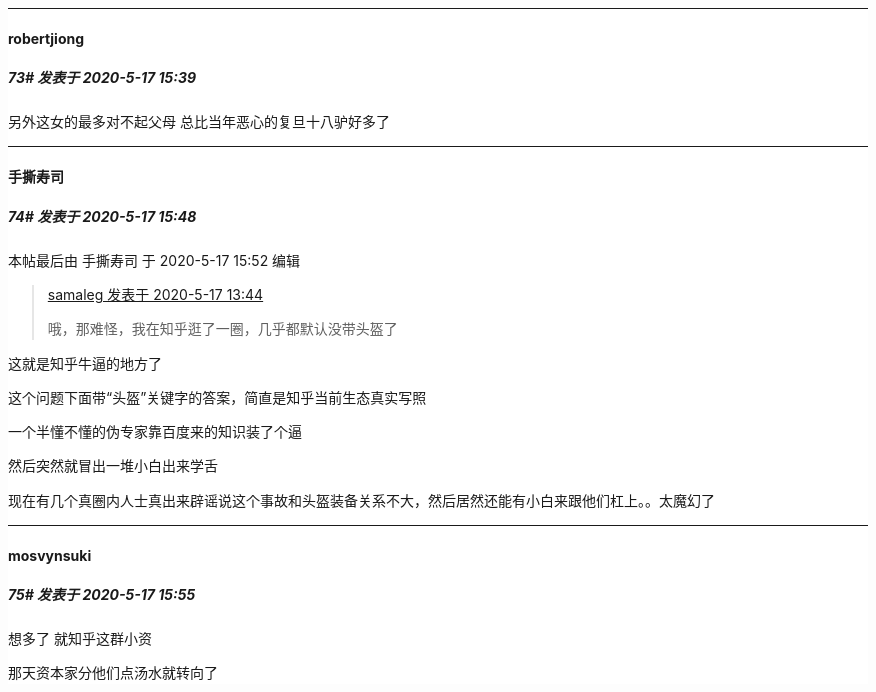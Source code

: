 




*****

####  robertjiong  
##### 73#       发表于 2020-5-17 15:39




另外这女的最多对不起父母 总比当年恶心的复旦十八驴好多了







*****

####  手撕寿司  
##### 74#       发表于 2020-5-17 15:48



 本帖最后由 手撕寿司 于 2020-5-17 15:52 编辑 
<blockquote><a href="httphttps://bbs.saraba1st.com/2b/forum.php?mod=redirect&amp;goto=findpost&amp;pid=47451157&amp;ptid=1935482" target="_blank">samaleg 发表于 2020-5-17 13:44</a>

哦，那难怪，我在知乎逛了一圈，几乎都默认没带头盔了</blockquote>
这就是知乎牛逼的地方了

这个问题下面带“头盔”关键字的答案，简直是知乎当前生态真实写照


一个半懂不懂的伪专家靠百度来的知识装了个逼

然后突然就冒出一堆小白出来学舌


现在有几个真圈内人士真出来辟谣说这个事故和头盔装备关系不大，然后居然还能有小白来跟他们杠上。。太魔幻了







*****

####  mosvynsuki  
##### 75#       发表于 2020-5-17 15:55




想多了 就知乎这群小资


那天资本家分他们点汤水就转向了






